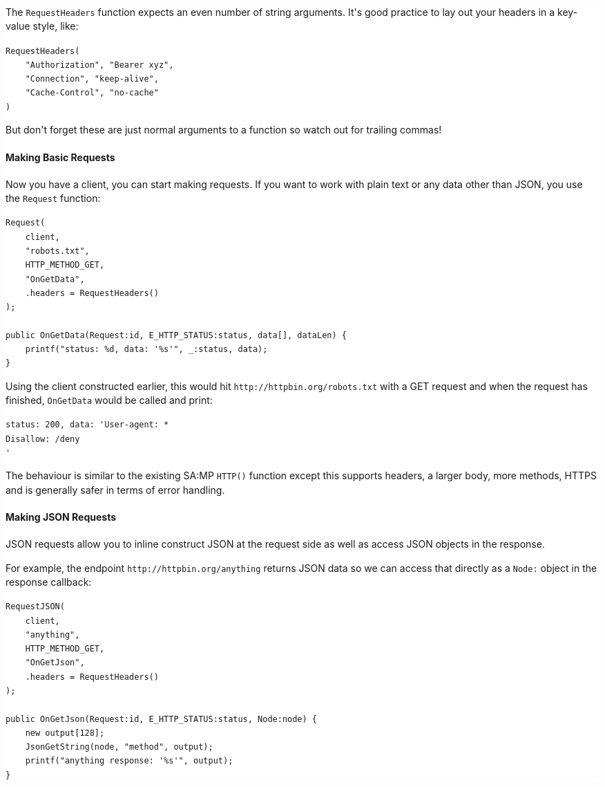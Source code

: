 The `RequestHeaders` function expects an even number of string arguments. It's
good practice to lay out your headers in a key-value style, like:

```pawn
RequestHeaders(
    "Authorization", "Bearer xyz",
    "Connection", "keep-alive",
    "Cache-Control", "no-cache"
)
```

But don't forget these are just normal arguments to a function so watch out for
trailing commas!

#### Making Basic Requests

Now you have a client, you can start making requests. If you want to work with
plain text or any data other than JSON, you use the `Request` function:

```pawn
Request(
    client,
    "robots.txt",
    HTTP_METHOD_GET,
    "OnGetData",
    .headers = RequestHeaders()
);

public OnGetData(Request:id, E_HTTP_STATUS:status, data[], dataLen) {
    printf("status: %d, data: '%s'", _:status, data);
}
```

Using the client constructed earlier, this would hit
`http://httpbin.org/robots.txt` with a GET request and when the request has
finished, `OnGetData` would be called and print:

```text
status: 200, data: 'User-agent: *
Disallow: /deny
'
```

The behaviour is similar to the existing SA:MP `HTTP()` function except this
supports headers, a larger body, more methods, HTTPS and is generally safer in
terms of error handling.

#### Making JSON Requests

JSON requests allow you to inline construct JSON at the request side as well as
access JSON objects in the response.

For example, the endpoint `http://httpbin.org/anything` returns JSON data so we
can access that directly as a `Node:` object in the response callback:

```pawn
RequestJSON(
    client,
    "anything",
    HTTP_METHOD_GET,
    "OnGetJson",
    .headers = RequestHeaders()
);

public OnGetJson(Request:id, E_HTTP_STATUS:status, Node:node) {
    new output[128];
    JsonGetString(node, "method", output);
    printf("anything response: '%s'", output);
}
```